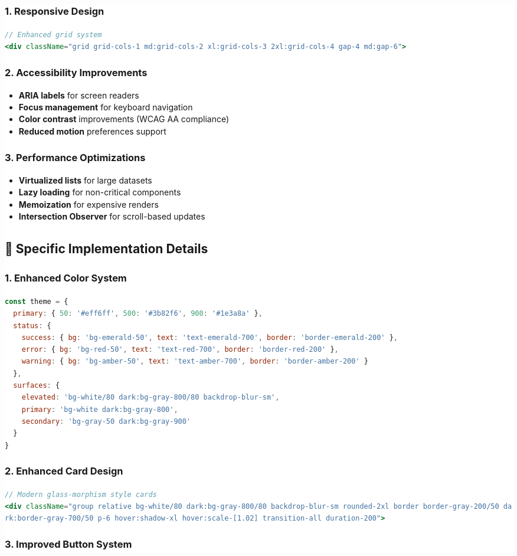 ### 1. Responsive Design

```jsx
// Enhanced grid system
<div className="grid grid-cols-1 md:grid-cols-2 xl:grid-cols-3 2xl:grid-cols-4 gap-4 md:gap-6">
```

### 2. Accessibility Improvements

- **ARIA labels** for screen readers
- **Focus management** for keyboard navigation
- **Color contrast** improvements (WCAG AA compliance)
- **Reduced motion** preferences support

### 3. Performance Optimizations

- **Virtualized lists** for large datasets
- **Lazy loading** for non-critical components
- **Memoization** for expensive renders
- **Intersection Observer** for scroll-based updates

## 🎯 Specific Implementation Details

### 1. Enhanced Color System

```jsx
const theme = {
  primary: { 50: '#eff6ff', 500: '#3b82f6', 900: '#1e3a8a' },
  status: {
    success: { bg: 'bg-emerald-50', text: 'text-emerald-700', border: 'border-emerald-200' },
    error: { bg: 'bg-red-50', text: 'text-red-700', border: 'border-red-200' },
    warning: { bg: 'bg-amber-50', text: 'text-amber-700', border: 'border-amber-200' }
  },
  surfaces: {
    elevated: 'bg-white/80 dark:bg-gray-800/80 backdrop-blur-sm',
    primary: 'bg-white dark:bg-gray-800',
    secondary: 'bg-gray-50 dark:bg-gray-900'
  }
}
```

### 2. Enhanced Card Design

```jsx
// Modern glass-morphism style cards
<div className="group relative bg-white/80 dark:bg-gray-800/80 backdrop-blur-sm rounded-2xl border border-gray-200/50 dark:border-gray-700/50 p-6 hover:shadow-xl hover:scale-[1.02] transition-all duration-200">
```

### 3. Improved Button System
